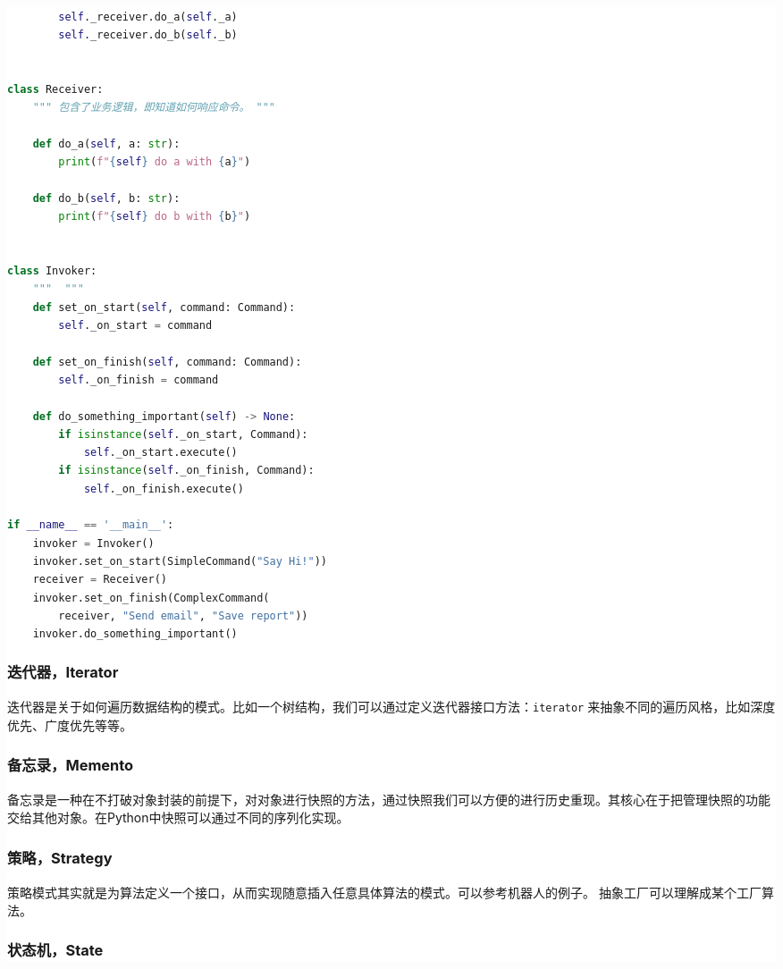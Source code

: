```python
        self._receiver.do_a(self._a)
        self._receiver.do_b(self._b)


class Receiver:
    """ 包含了业务逻辑，即知道如何响应命令。 """

    def do_a(self, a: str):
        print(f"{self} do a with {a}")
        
    def do_b(self, b: str):
        print(f"{self} do b with {b}")


class Invoker:
    """  """
    def set_on_start(self, command: Command):
        self._on_start = command

    def set_on_finish(self, command: Command):
        self._on_finish = command

    def do_something_important(self) -> None:
        if isinstance(self._on_start, Command):
            self._on_start.execute()
        if isinstance(self._on_finish, Command):
            self._on_finish.execute()

if __name__ == '__main__':
    invoker = Invoker()
    invoker.set_on_start(SimpleCommand("Say Hi!"))
    receiver = Receiver()
    invoker.set_on_finish(ComplexCommand(
        receiver, "Send email", "Save report"))
    invoker.do_something_important()
```

### 迭代器，Iterator

迭代器是关于如何遍历数据结构的模式。比如一个树结构，我们可以通过定义迭代器接口方法：`iterator` 来抽象不同的遍历风格，比如深度优先、广度优先等等。

### 备忘录，Memento

备忘录是一种在不打破对象封装的前提下，对对象进行快照的方法，通过快照我们可以方便的进行历史重现。其核心在于把管理快照的功能交给其他对象。在Python中快照可以通过不同的序列化实现。

### 策略，Strategy

策略模式其实就是为算法定义一个接口，从而实现随意插入任意具体算法的模式。可以参考机器人的例子。
抽象工厂可以理解成某个工厂算法。

### 状态机，State
